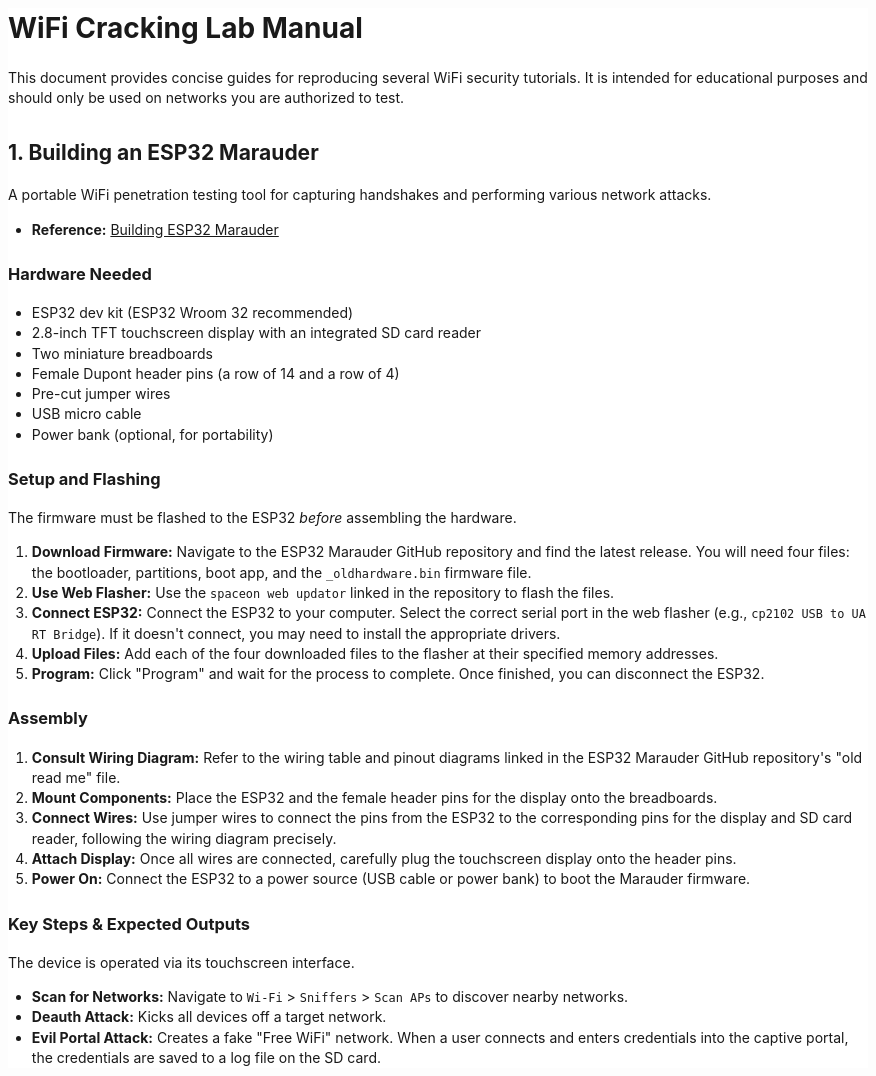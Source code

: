 # WiFi Cracking Lab Manual

This document provides concise guides for reproducing several WiFi security tutorials. It is intended for educational purposes and should only be used on networks you are authorized to test.

## 1. Building an ESP32 Marauder

A portable WiFi penetration testing tool for capturing handshakes and performing various network attacks.

- **Reference:** [Building ESP32 Marauder](https://www.youtube.com/watch?v=lcokJQMivwY)

### Hardware Needed
- ESP32 dev kit (ESP32 Wroom 32 recommended)
- 2.8-inch TFT touchscreen display with an integrated SD card reader
- Two miniature breadboards
- Female Dupont header pins (a row of 14 and a row of 4)
- Pre-cut jumper wires
- USB micro cable
- Power bank (optional, for portability)

### Setup and Flashing
The firmware must be flashed to the ESP32 *before* assembling the hardware.

1.  **Download Firmware:** Navigate to the ESP32 Marauder GitHub repository and find the latest release. You will need four files: the bootloader, partitions, boot app, and the `_oldhardware.bin` firmware file.
2.  **Use Web Flasher:** Use the `spaceon web updator` linked in the repository to flash the files.
3.  **Connect ESP32:** Connect the ESP32 to your computer. Select the correct serial port in the web flasher (e.g., `cp2102 USB to UART Bridge`). If it doesn't connect, you may need to install the appropriate drivers.
4.  **Upload Files:** Add each of the four downloaded files to the flasher at their specified memory addresses.
5.  **Program:** Click "Program" and wait for the process to complete. Once finished, you can disconnect the ESP32.

### Assembly
1.  **Consult Wiring Diagram:** Refer to the wiring table and pinout diagrams linked in the ESP32 Marauder GitHub repository's "old read me" file.
2.  **Mount Components:** Place the ESP32 and the female header pins for the display onto the breadboards.
3.  **Connect Wires:** Use jumper wires to connect the pins from the ESP32 to the corresponding pins for the display and SD card reader, following the wiring diagram precisely.
4.  **Attach Display:** Once all wires are connected, carefully plug the touchscreen display onto the header pins.
5.  **Power On:** Connect the ESP32 to a power source (USB cable or power bank) to boot the Marauder firmware.

### Key Steps & Expected Outputs
The device is operated via its touchscreen interface.
- **Scan for Networks:** Navigate to `Wi-Fi` > `Sniffers` > `Scan APs` to discover nearby networks.
- **Deauth Attack:** Kicks all devices off a target network.
- **Evil Portal Attack:** Creates a fake "Free WiFi" network. When a user connects and enters credentials into the captive portal, the credentials are saved to a log file on the SD card.

